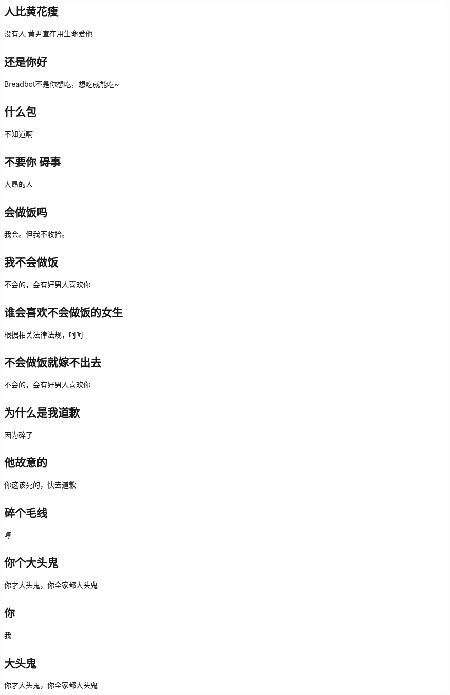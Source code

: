## 人比黄花瘦
没有人 黄尹宣在用生命爱他

## 还是你好
Breadbot不是你想吃，想吃就能吃~

## 什么包
不知道啊

## 不要你 碍事
大昂的人

## 会做饭吗
我会。但我不收拾。

## 我不会做饭
不会的，会有好男人喜欢你

## 谁会喜欢不会做饭的女生
根据相关法律法规，呵呵

## 不会做饭就嫁不出去
不会的，会有好男人喜欢你

## 为什么是我道歉
因为碎了

## 他故意的
你这该死的，快去道歉

## 碎个毛线
哼

## 你个大头鬼
你才大头鬼，你全家都大头鬼

## 你
我

## 大头鬼
你才大头鬼，你全家都大头鬼
